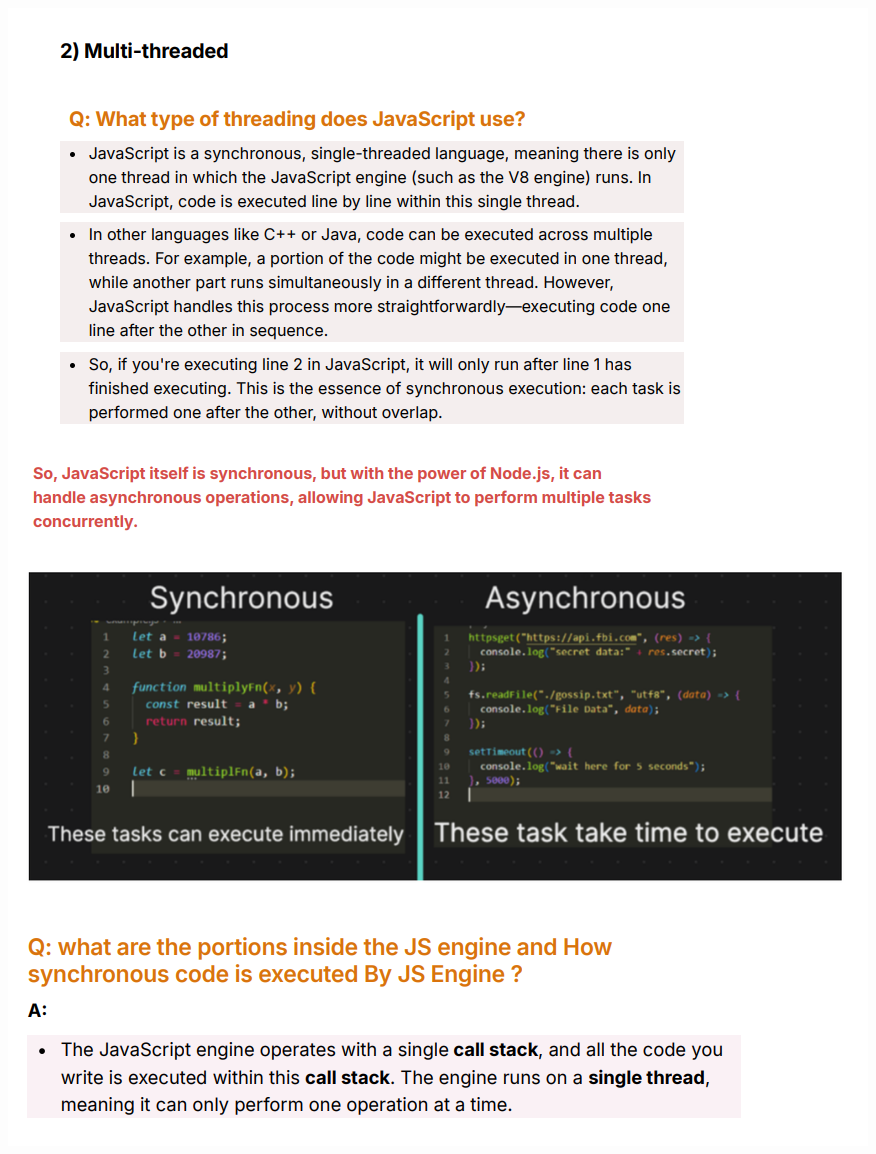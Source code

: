 ![178F09F4-1E9E-4629-A61C-3EFABB1101C3.png](../../../Images/178F09F4-1E9E-4629-A61C-3EFABB1101C3.png)

![EB0784D3-5F4B-4134-A365-0E5EE369A525.png](../../../Images/EB0784D3-5F4B-4134-A365-0E5EE369A525.png)

![618F970D-3BB5-4CF6-B39B-42079A457681.png](../../../Images/618F970D-3BB5-4CF6-B39B-42079A457681.png)

![4383B70F-09B5-41CC-96C8-556A43971626.png](../../../Images/4383B70F-09B5-41CC-96C8-556A43971626.png)
